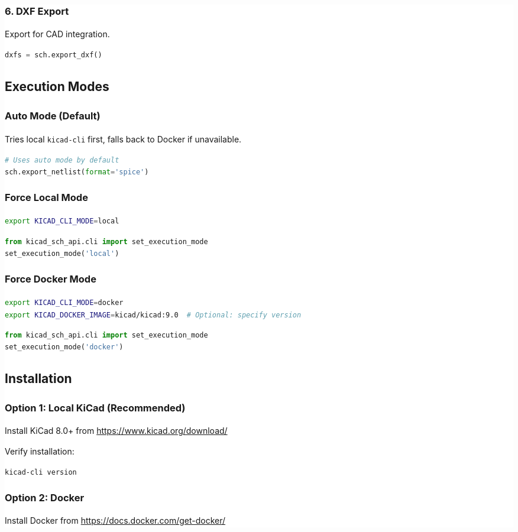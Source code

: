 ### 6. DXF Export

Export for CAD integration.

```python
dxfs = sch.export_dxf()
```

## Execution Modes

### Auto Mode (Default)

Tries local `kicad-cli` first, falls back to Docker if unavailable.

```python
# Uses auto mode by default
sch.export_netlist(format='spice')
```

### Force Local Mode

```bash
export KICAD_CLI_MODE=local
```

```python
from kicad_sch_api.cli import set_execution_mode
set_execution_mode('local')
```

### Force Docker Mode

```bash
export KICAD_CLI_MODE=docker
export KICAD_DOCKER_IMAGE=kicad/kicad:9.0  # Optional: specify version
```

```python
from kicad_sch_api.cli import set_execution_mode
set_execution_mode('docker')
```

## Installation

### Option 1: Local KiCad (Recommended)

Install KiCad 8.0+ from https://www.kicad.org/download/

Verify installation:
```bash
kicad-cli version
```

### Option 2: Docker

Install Docker from https://docs.docker.com/get-docker/
